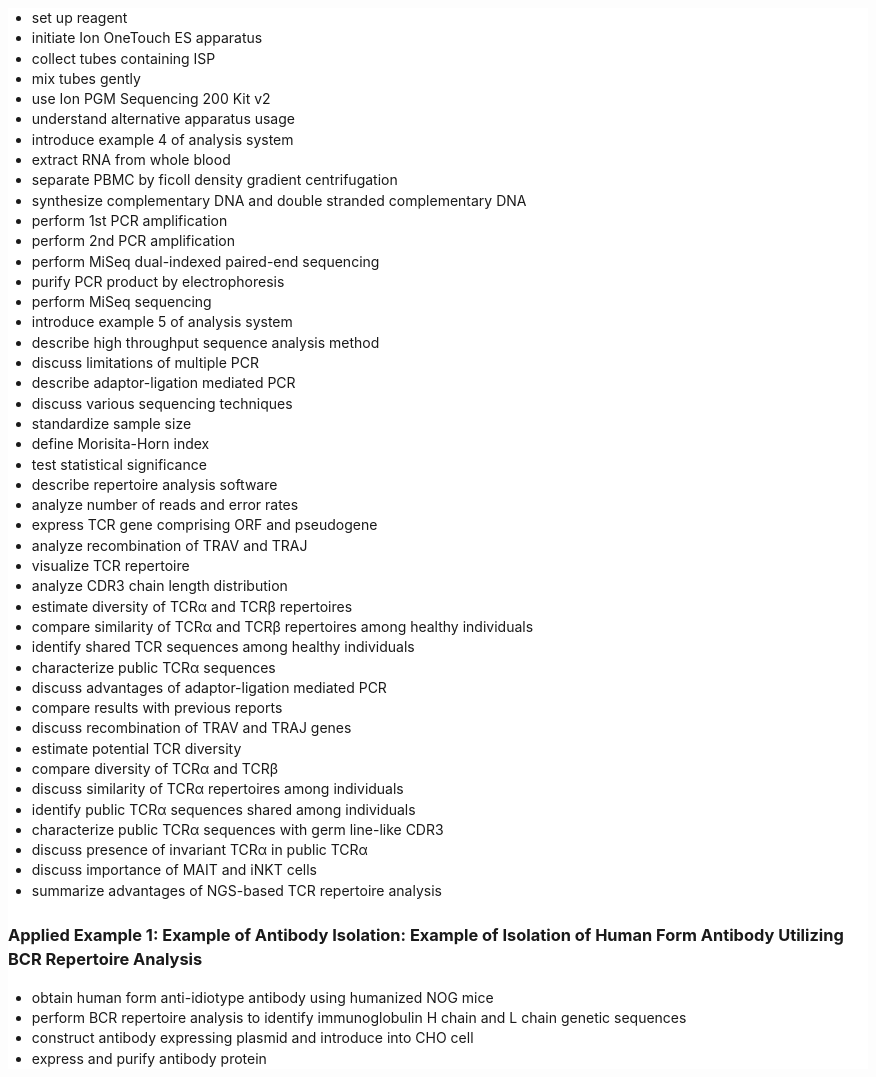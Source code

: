 - set up reagent
- initiate Ion OneTouch ES apparatus
- collect tubes containing ISP
- mix tubes gently
- use Ion PGM Sequencing 200 Kit v2
- understand alternative apparatus usage
- introduce example 4 of analysis system
- extract RNA from whole blood
- separate PBMC by ficoll density gradient centrifugation
- synthesize complementary DNA and double stranded complementary DNA
- perform 1st PCR amplification
- perform 2nd PCR amplification
- perform MiSeq dual-indexed paired-end sequencing
- purify PCR product by electrophoresis
- perform MiSeq sequencing
- introduce example 5 of analysis system
- describe high throughput sequence analysis method
- discuss limitations of multiple PCR
- describe adaptor-ligation mediated PCR
- discuss various sequencing techniques
- standardize sample size
- define Morisita-Horn index
- test statistical significance
- describe repertoire analysis software
- analyze number of reads and error rates
- express TCR gene comprising ORF and pseudogene
- analyze recombination of TRAV and TRAJ
- visualize TCR repertoire
- analyze CDR3 chain length distribution
- estimate diversity of TCRα and TCRβ repertoires
- compare similarity of TCRα and TCRβ repertoires among healthy individuals
- identify shared TCR sequences among healthy individuals
- characterize public TCRα sequences
- discuss advantages of adaptor-ligation mediated PCR
- compare results with previous reports
- discuss recombination of TRAV and TRAJ genes
- estimate potential TCR diversity
- compare diversity of TCRα and TCRβ
- discuss similarity of TCRα repertoires among individuals
- identify public TCRα sequences shared among individuals
- characterize public TCRα sequences with germ line-like CDR3
- discuss presence of invariant TCRα in public TCRα
- discuss importance of MAIT and iNKT cells
- summarize advantages of NGS-based TCR repertoire analysis

### Applied Example 1: Example of Antibody Isolation: Example of Isolation of Human Form Antibody Utilizing BCR Repertoire Analysis

- obtain human form anti-idiotype antibody using humanized NOG mice
- perform BCR repertoire analysis to identify immunoglobulin H chain and L chain genetic sequences
- construct antibody expressing plasmid and introduce into CHO cell
- express and purify antibody protein
